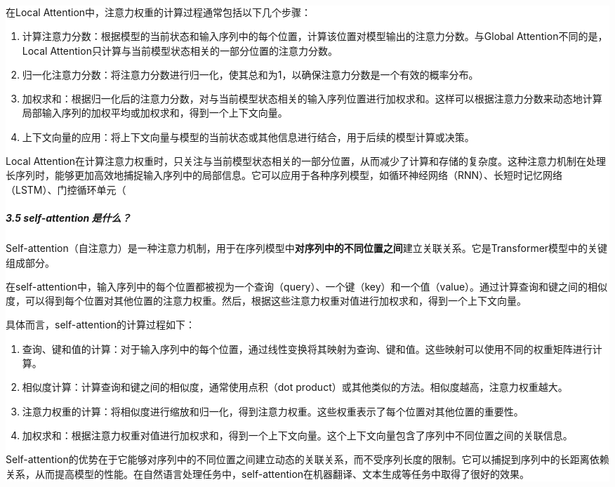 在Local Attention中，注意力权重的计算过程通常包括以下几个步骤：

1. 计算注意力分数：根据模型的当前状态和输入序列中的每个位置，计算该位置对模型输出的注意力分数。与Global Attention不同的是，Local Attention只计算与当前模型状态相关的一部分位置的注意力分数。

2. 归一化注意力分数：将注意力分数进行归一化，使其总和为1，以确保注意力分数是一个有效的概率分布。

3. 加权求和：根据归一化后的注意力分数，对与当前模型状态相关的输入序列位置进行加权求和。这样可以根据注意力分数来动态地计算局部输入序列的加权平均或加权求和，得到一个上下文向量。

4. 上下文向量的应用：将上下文向量与模型的当前状态或其他信息进行结合，用于后续的模型计算或决策。

Local Attention在计算注意力权重时，只关注与当前模型状态相关的一部分位置，从而减少了计算和存储的复杂度。这种注意力机制在处理长序列时，能够更加高效地捕捉输入序列中的局部信息。它可以应用于各种序列模型，如循环神经网络（RNN）、长短时记忆网络（LSTM）、门控循环单元（
##### 3.5 self-attention 是什么？
Self-attention（自注意力）是一种注意力机制，用于在序列模型中**对序列中的不同位置之间**建立关联关系。它是Transformer模型中的关键组成部分。

在self-attention中，输入序列中的每个位置都被视为一个查询（query）、一个键（key）和一个值（value）。通过计算查询和键之间的相似度，可以得到每个位置对其他位置的注意力权重。然后，根据这些注意力权重对值进行加权求和，得到一个上下文向量。

具体而言，self-attention的计算过程如下：

1. 查询、键和值的计算：对于输入序列中的每个位置，通过线性变换将其映射为查询、键和值。这些映射可以使用不同的权重矩阵进行计算。

2. 相似度计算：计算查询和键之间的相似度，通常使用点积（dot product）或其他类似的方法。相似度越高，注意力权重越大。

3. 注意力权重的计算：将相似度进行缩放和归一化，得到注意力权重。这些权重表示了每个位置对其他位置的重要性。

4. 加权求和：根据注意力权重对值进行加权求和，得到一个上下文向量。这个上下文向量包含了序列中不同位置之间的关联信息。

Self-attention的优势在于它能够对序列中的不同位置之间建立动态的关联关系，而不受序列长度的限制。它可以捕捉到序列中的长距离依赖关系，从而提高模型的性能。在自然语言处理任务中，self-attention在机器翻译、文本生成等任务中取得了很好的效果。